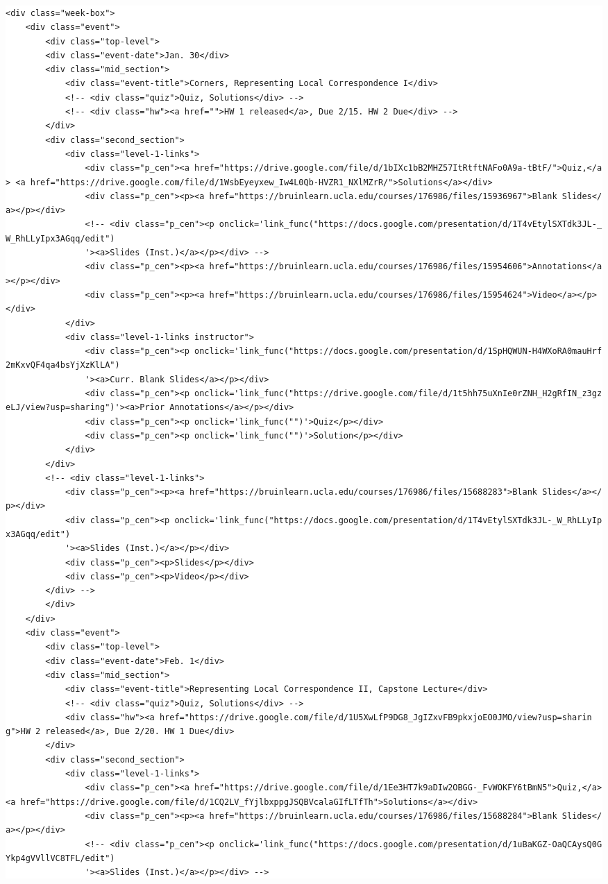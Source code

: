     <div class="week-box">
        <div class="event">
            <div class="top-level">
            <div class="event-date">Jan. 30</div>
            <div class="mid_section">
                <div class="event-title">Corners, Representing Local Correspondence I</div>
                <!-- <div class="quiz">Quiz, Solutions</div> -->
                <!-- <div class="hw"><a href="">HW 1 released</a>, Due 2/15. HW 2 Due</div> -->
            </div>
            <div class="second_section">
                <div class="level-1-links">
                    <div class="p_cen"><a href="https://drive.google.com/file/d/1bIXc1bB2MHZ57ItRtftNAFo0A9a-tBtF/">Quiz,</a> <a href="https://drive.google.com/file/d/1WsbEyeyxew_Iw4L0Qb-HVZR1_NXlMZrR/">Solutions</a></div>
                    <div class="p_cen"><p><a href="https://bruinlearn.ucla.edu/courses/176986/files/15936967">Blank Slides</a></p></div>
                    <!-- <div class="p_cen"><p onclick='link_func("https://docs.google.com/presentation/d/1T4vEtylSXTdk3JL-_W_RhLLyIpx3AGqq/edit")
                    '><a>Slides (Inst.)</a></p></div> -->
                    <div class="p_cen"><p><a href="https://bruinlearn.ucla.edu/courses/176986/files/15954606">Annotations</a></p></div>
                    <div class="p_cen"><p><a href="https://bruinlearn.ucla.edu/courses/176986/files/15954624">Video</a></p></div>
                </div>
                <div class="level-1-links instructor">
                    <div class="p_cen"><p onclick='link_func("https://docs.google.com/presentation/d/1SpHQWUN-H4WXoRA0mauHrf2mKxvQF4qa4bsYjXzKlLA")
                    '><a>Curr. Blank Slides</a></p></div>
                    <div class="p_cen"><p onclick='link_func("https://drive.google.com/file/d/1t5hh75uXnIe0rZNH_H2gRfIN_z3gzeLJ/view?usp=sharing")'><a>Prior Annotations</a></p></div>
                    <div class="p_cen"><p onclick='link_func("")'>Quiz</p></div>
                    <div class="p_cen"><p onclick='link_func("")'>Solution</p></div>
                </div>
            </div>
            <!-- <div class="level-1-links">
                <div class="p_cen"><p><a href="https://bruinlearn.ucla.edu/courses/176986/files/15688283">Blank Slides</a></p></div>
                <div class="p_cen"><p onclick='link_func("https://docs.google.com/presentation/d/1T4vEtylSXTdk3JL-_W_RhLLyIpx3AGqq/edit")
                '><a>Slides (Inst.)</a></p></div>
                <div class="p_cen"><p>Slides</p></div>
                <div class="p_cen"><p>Video</p></div>
            </div> -->
            </div>
        </div>
        <div class="event">
            <div class="top-level">
            <div class="event-date">Feb. 1</div>
            <div class="mid_section">
                <div class="event-title">Representing Local Correspondence II, Capstone Lecture</div>
                <!-- <div class="quiz">Quiz, Solutions</div> -->
                <div class="hw"><a href="https://drive.google.com/file/d/1U5XwLfP9DG8_JgIZxvFB9pkxjoEO0JMO/view?usp=sharing">HW 2 released</a>, Due 2/20. HW 1 Due</div>
            </div>
            <div class="second_section">
                <div class="level-1-links">
                    <div class="p_cen"><a href="https://drive.google.com/file/d/1Ee3HT7k9aDIw2OBGG-_FvWOKFY6tBmN5">Quiz,</a> <a href="https://drive.google.com/file/d/1CQ2LV_fYjlbxppgJSQBVcalaGIfLTfTh">Solutions</a></div>
                    <div class="p_cen"><p><a href="https://bruinlearn.ucla.edu/courses/176986/files/15688284">Blank Slides</a></p></div>
                    <!-- <div class="p_cen"><p onclick='link_func("https://docs.google.com/presentation/d/1uBaKGZ-OaQCAysQ0GYkp4gVVllVC8TFL/edit")
                    '><a>Slides (Inst.)</a></p></div> -->